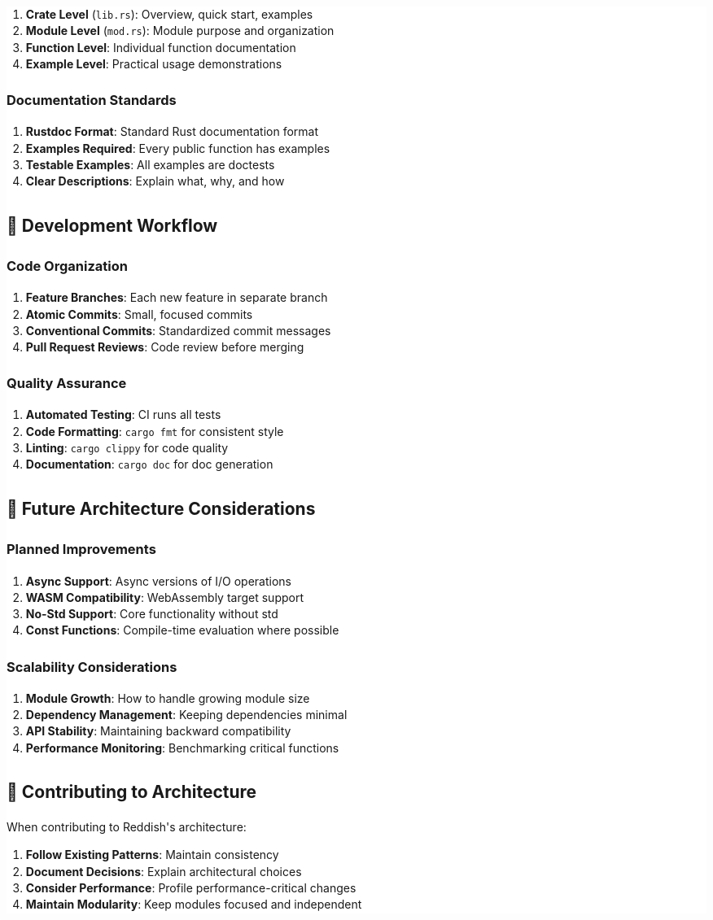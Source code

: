 1. **Crate Level** (`lib.rs`): Overview, quick start, examples
2. **Module Level** (`mod.rs`): Module purpose and organization
3. **Function Level**: Individual function documentation
4. **Example Level**: Practical usage demonstrations

### Documentation Standards

1. **Rustdoc Format**: Standard Rust documentation format
2. **Examples Required**: Every public function has examples
3. **Testable Examples**: All examples are doctests
4. **Clear Descriptions**: Explain what, why, and how

## 🔄 Development Workflow

### Code Organization

1. **Feature Branches**: Each new feature in separate branch
2. **Atomic Commits**: Small, focused commits
3. **Conventional Commits**: Standardized commit messages
4. **Pull Request Reviews**: Code review before merging

### Quality Assurance

1. **Automated Testing**: CI runs all tests
2. **Code Formatting**: `cargo fmt` for consistent style
3. **Linting**: `cargo clippy` for code quality
4. **Documentation**: `cargo doc` for doc generation

## 🔮 Future Architecture Considerations

### Planned Improvements

1. **Async Support**: Async versions of I/O operations
2. **WASM Compatibility**: WebAssembly target support
3. **No-Std Support**: Core functionality without std
4. **Const Functions**: Compile-time evaluation where possible

### Scalability Considerations

1. **Module Growth**: How to handle growing module size
2. **Dependency Management**: Keeping dependencies minimal
3. **API Stability**: Maintaining backward compatibility
4. **Performance Monitoring**: Benchmarking critical functions

## 🤝 Contributing to Architecture

When contributing to Reddish's architecture:

1. **Follow Existing Patterns**: Maintain consistency
2. **Document Decisions**: Explain architectural choices
3. **Consider Performance**: Profile performance-critical changes
4. **Maintain Modularity**: Keep modules focused and independent
